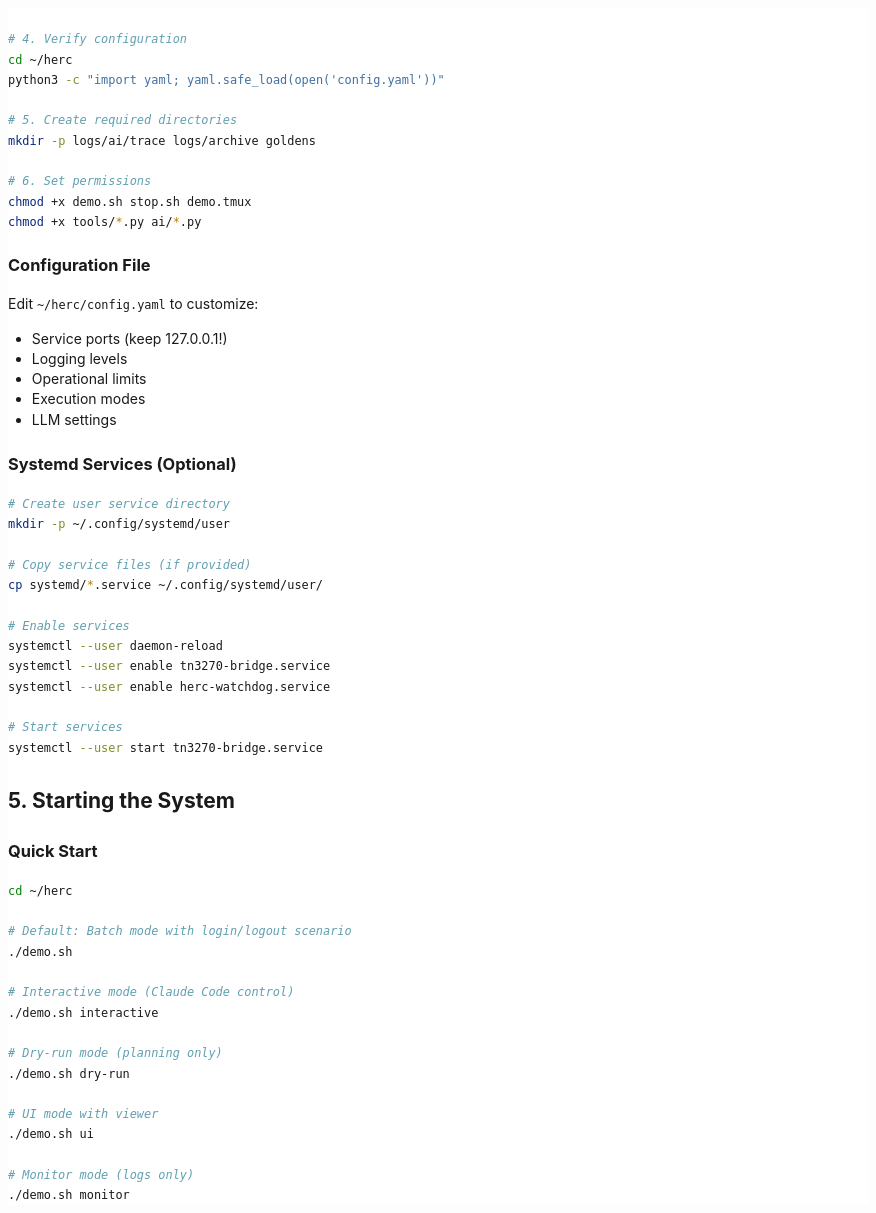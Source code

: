 ```bash

# 4. Verify configuration
cd ~/herc
python3 -c "import yaml; yaml.safe_load(open('config.yaml'))"

# 5. Create required directories
mkdir -p logs/ai/trace logs/archive goldens

# 6. Set permissions
chmod +x demo.sh stop.sh demo.tmux
chmod +x tools/*.py ai/*.py
```

### Configuration File

Edit `~/herc/config.yaml` to customize:
- Service ports (keep 127.0.0.1!)
- Logging levels
- Operational limits
- Execution modes
- LLM settings

### Systemd Services (Optional)

```bash
# Create user service directory
mkdir -p ~/.config/systemd/user

# Copy service files (if provided)
cp systemd/*.service ~/.config/systemd/user/

# Enable services
systemctl --user daemon-reload
systemctl --user enable tn3270-bridge.service
systemctl --user enable herc-watchdog.service

# Start services
systemctl --user start tn3270-bridge.service
```

## 5. Starting the System

### Quick Start

```bash
cd ~/herc

# Default: Batch mode with login/logout scenario
./demo.sh

# Interactive mode (Claude Code control)
./demo.sh interactive

# Dry-run mode (planning only)
./demo.sh dry-run

# UI mode with viewer
./demo.sh ui

# Monitor mode (logs only)
./demo.sh monitor
```
